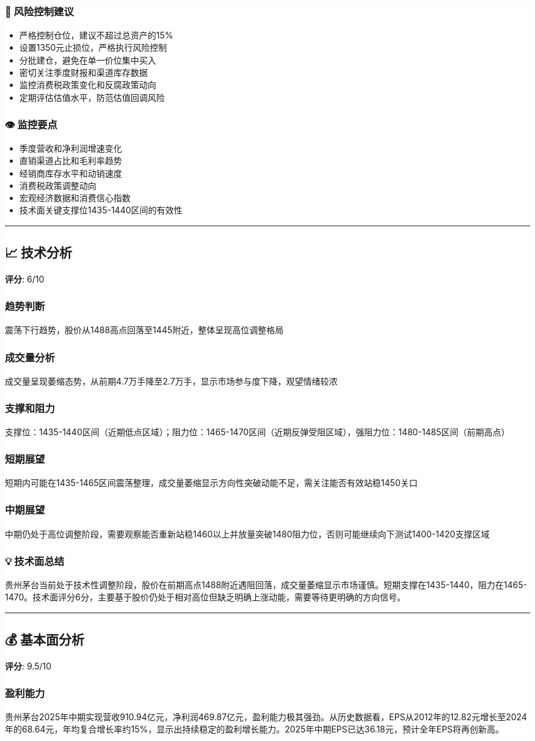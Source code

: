 ### 🎯 风险控制建议
- 严格控制仓位，建议不超过总资产的15%
- 设置1350元止损位，严格执行风险控制
- 分批建仓，避免在单一价位集中买入
- 密切关注季度财报和渠道库存数据
- 监控消费税政策变化和反腐政策动向
- 定期评估估值水平，防范估值回调风险

### 👁️ 监控要点
- 季度营收和净利润增速变化
- 直销渠道占比和毛利率趋势
- 经销商库存水平和动销速度
- 消费税政策调整动向
- 宏观经济数据和消费信心指数
- 技术面关键支撑位1435-1440区间的有效性

---

## 📈 技术分析

**评分**: 6/10

### 趋势判断
震荡下行趋势，股价从1488高点回落至1445附近，整体呈现高位调整格局

### 成交量分析
成交量呈现萎缩态势，从前期4.7万手降至2.7万手，显示市场参与度下降，观望情绪较浓

### 支撑和阻力
支撑位：1435-1440区间（近期低点区域）；阻力位：1465-1470区间（近期反弹受阻区域），强阻力位：1480-1485区间（前期高点）

### 短期展望
短期内可能在1435-1465区间震荡整理，成交量萎缩显示方向性突破动能不足，需关注能否有效站稳1450关口

### 中期展望
中期仍处于高位调整阶段，需要观察能否重新站稳1460以上并放量突破1480阻力位，否则可能继续向下测试1400-1420支撑区域

### 💡 技术面总结
贵州茅台当前处于技术性调整阶段，股价在前期高点1488附近遇阻回落，成交量萎缩显示市场谨慎。短期支撑在1435-1440，阻力在1465-1470。技术面评分6分，主要基于股价仍处于相对高位但缺乏明确上涨动能，需要等待更明确的方向信号。

---

## 💰 基本面分析

**评分**: 9.5/10

### 盈利能力
贵州茅台2025年中期实现营收910.94亿元，净利润469.87亿元，盈利能力极其强劲。从历史数据看，EPS从2012年的12.82元增长至2024年的68.64元，年均复合增长率约15%，显示出持续稳定的盈利增长能力。2025年中期EPS已达36.18元，预计全年EPS将再创新高。
